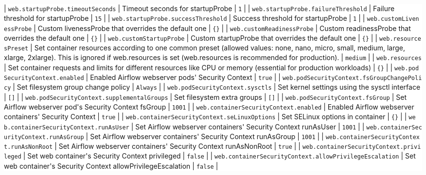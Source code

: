 | `web.startupProbe.timeoutSeconds`                       | Timeout seconds for startupProbe                                                                                                                                                                                          | `1`              |
| `web.startupProbe.failureThreshold`                     | Failure threshold for startupProbe                                                                                                                                                                                        | `15`             |
| `web.startupProbe.successThreshold`                     | Success threshold for startupProbe                                                                                                                                                                                        | `1`              |
| `web.customLivenessProbe`                               | Custom livenessProbe that overrides the default one                                                                                                                                                                       | `{}`             |
| `web.customReadinessProbe`                              | Custom readinessProbe that overrides the default one                                                                                                                                                                      | `{}`             |
| `web.customStartupProbe`                                | Custom startupProbe that overrides the default one                                                                                                                                                                        | `{}`             |
| `web.resourcesPreset`                                   | Set container resources according to one common preset (allowed values: none, nano, micro, small, medium, large, xlarge, 2xlarge). This is ignored if web.resources is set (web.resources is recommended for production). | `medium`         |
| `web.resources`                                         | Set container requests and limits for different resources like CPU or memory (essential for production workloads)                                                                                                         | `{}`             |
| `web.podSecurityContext.enabled`                        | Enabled Airflow webserver pods' Security Context                                                                                                                                                                          | `true`           |
| `web.podSecurityContext.fsGroupChangePolicy`            | Set filesystem group change policy                                                                                                                                                                                        | `Always`         |
| `web.podSecurityContext.sysctls`                        | Set kernel settings using the sysctl interface                                                                                                                                                                            | `[]`             |
| `web.podSecurityContext.supplementalGroups`             | Set filesystem extra groups                                                                                                                                                                                               | `[]`             |
| `web.podSecurityContext.fsGroup`                        | Set Airflow webserver pod's Security Context fsGroup                                                                                                                                                                      | `1001`           |
| `web.containerSecurityContext.enabled`                  | Enabled Airflow webserver containers' Security Context                                                                                                                                                                    | `true`           |
| `web.containerSecurityContext.seLinuxOptions`           | Set SELinux options in container                                                                                                                                                                                          | `{}`             |
| `web.containerSecurityContext.runAsUser`                | Set Airflow webserver containers' Security Context runAsUser                                                                                                                                                              | `1001`           |
| `web.containerSecurityContext.runAsGroup`               | Set Airflow webserver containers' Security Context runAsGroup                                                                                                                                                             | `1001`           |
| `web.containerSecurityContext.runAsNonRoot`             | Set Airflow webserver containers' Security Context runAsNonRoot                                                                                                                                                           | `true`           |
| `web.containerSecurityContext.privileged`               | Set web container's Security Context privileged                                                                                                                                                                           | `false`          |
| `web.containerSecurityContext.allowPrivilegeEscalation` | Set web container's Security Context allowPrivilegeEscalation                                                                                                                                                             | `false`          |